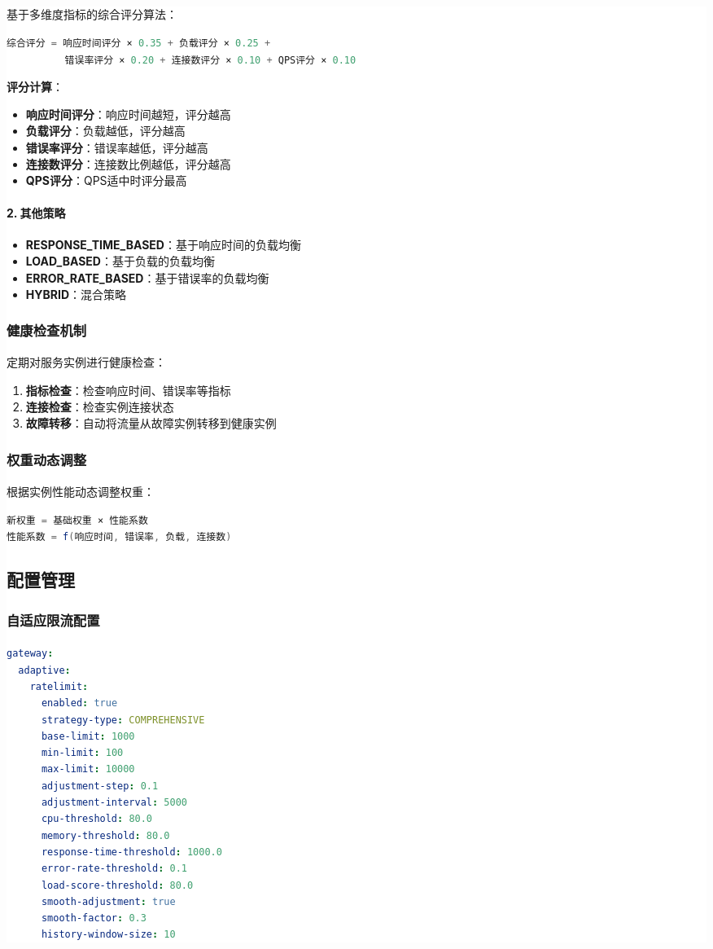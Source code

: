 基于多维度指标的综合评分算法：

```java
综合评分 = 响应时间评分 × 0.35 + 负载评分 × 0.25 + 
          错误率评分 × 0.20 + 连接数评分 × 0.10 + QPS评分 × 0.10
```

**评分计算**：
- **响应时间评分**：响应时间越短，评分越高
- **负载评分**：负载越低，评分越高
- **错误率评分**：错误率越低，评分越高
- **连接数评分**：连接数比例越低，评分越高
- **QPS评分**：QPS适中时评分最高

#### 2. 其他策略

- **RESPONSE_TIME_BASED**：基于响应时间的负载均衡
- **LOAD_BASED**：基于负载的负载均衡
- **ERROR_RATE_BASED**：基于错误率的负载均衡
- **HYBRID**：混合策略

### 健康检查机制

定期对服务实例进行健康检查：

1. **指标检查**：检查响应时间、错误率等指标
2. **连接检查**：检查实例连接状态
3. **故障转移**：自动将流量从故障实例转移到健康实例

### 权重动态调整

根据实例性能动态调整权重：

```java
新权重 = 基础权重 × 性能系数
性能系数 = f(响应时间, 错误率, 负载, 连接数)
```

## 配置管理

### 自适应限流配置

```yaml
gateway:
  adaptive:
    ratelimit:
      enabled: true
      strategy-type: COMPREHENSIVE
      base-limit: 1000
      min-limit: 100
      max-limit: 10000
      adjustment-step: 0.1
      adjustment-interval: 5000
      cpu-threshold: 80.0
      memory-threshold: 80.0
      response-time-threshold: 1000.0
      error-rate-threshold: 0.1
      load-score-threshold: 80.0
      smooth-adjustment: true
      smooth-factor: 0.3
      history-window-size: 10
```
